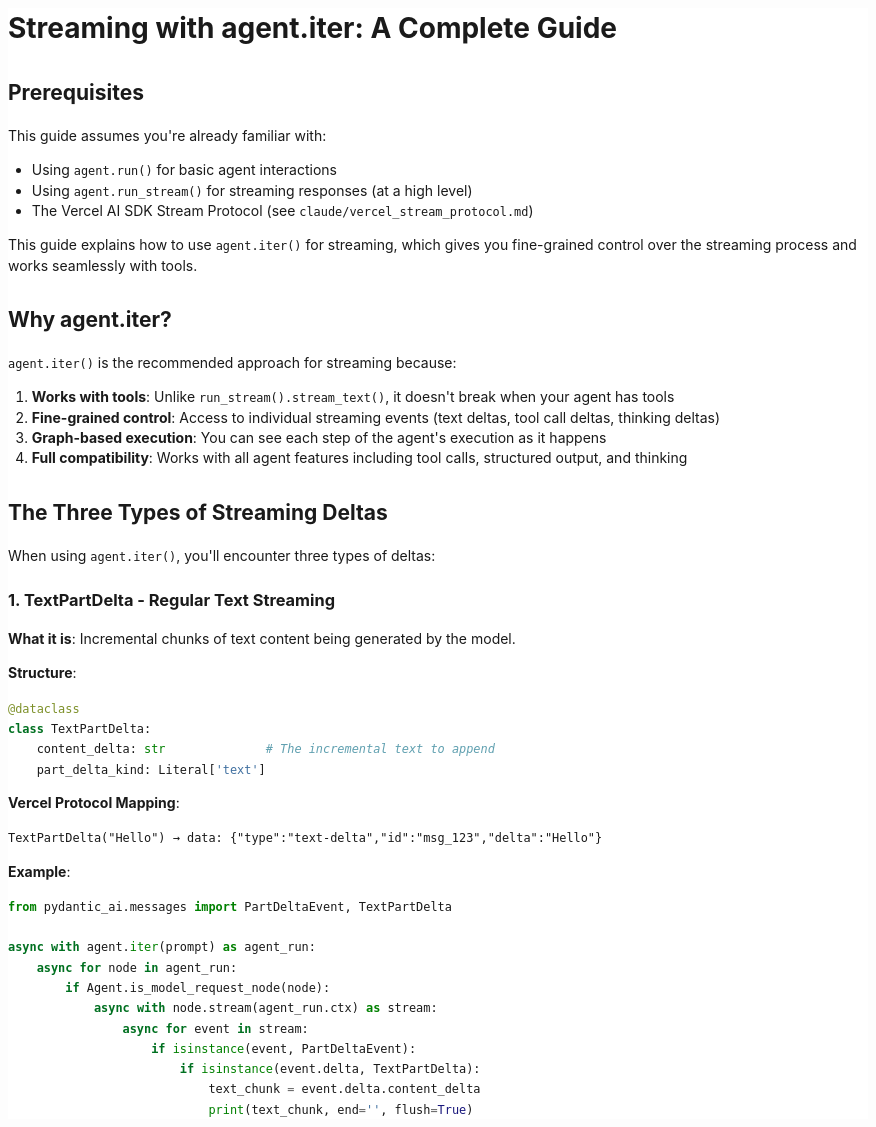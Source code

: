 # Streaming with agent.iter: A Complete Guide

## Prerequisites

This guide assumes you're already familiar with:
- Using `agent.run()` for basic agent interactions
- Using `agent.run_stream()` for streaming responses (at a high level)
- The Vercel AI SDK Stream Protocol (see `claude/vercel_stream_protocol.md`)

This guide explains how to use `agent.iter()` for streaming, which gives you fine-grained control over the streaming process and works seamlessly with tools.

## Why agent.iter?

`agent.iter()` is the recommended approach for streaming because:

1. **Works with tools**: Unlike `run_stream().stream_text()`, it doesn't break when your agent has tools
2. **Fine-grained control**: Access to individual streaming events (text deltas, tool call deltas, thinking deltas)
3. **Graph-based execution**: You can see each step of the agent's execution as it happens
4. **Full compatibility**: Works with all agent features including tool calls, structured output, and thinking

## The Three Types of Streaming Deltas

When using `agent.iter()`, you'll encounter three types of deltas:

### 1. TextPartDelta - Regular Text Streaming

**What it is**: Incremental chunks of text content being generated by the model.

**Structure**:
```python
@dataclass
class TextPartDelta:
    content_delta: str              # The incremental text to append
    part_delta_kind: Literal['text']
```

**Vercel Protocol Mapping**:
```
TextPartDelta("Hello") → data: {"type":"text-delta","id":"msg_123","delta":"Hello"}
```

**Example**:
```python
from pydantic_ai.messages import PartDeltaEvent, TextPartDelta

async with agent.iter(prompt) as agent_run:
    async for node in agent_run:
        if Agent.is_model_request_node(node):
            async with node.stream(agent_run.ctx) as stream:
                async for event in stream:
                    if isinstance(event, PartDeltaEvent):
                        if isinstance(event.delta, TextPartDelta):
                            text_chunk = event.delta.content_delta
                            print(text_chunk, end='', flush=True)
```
